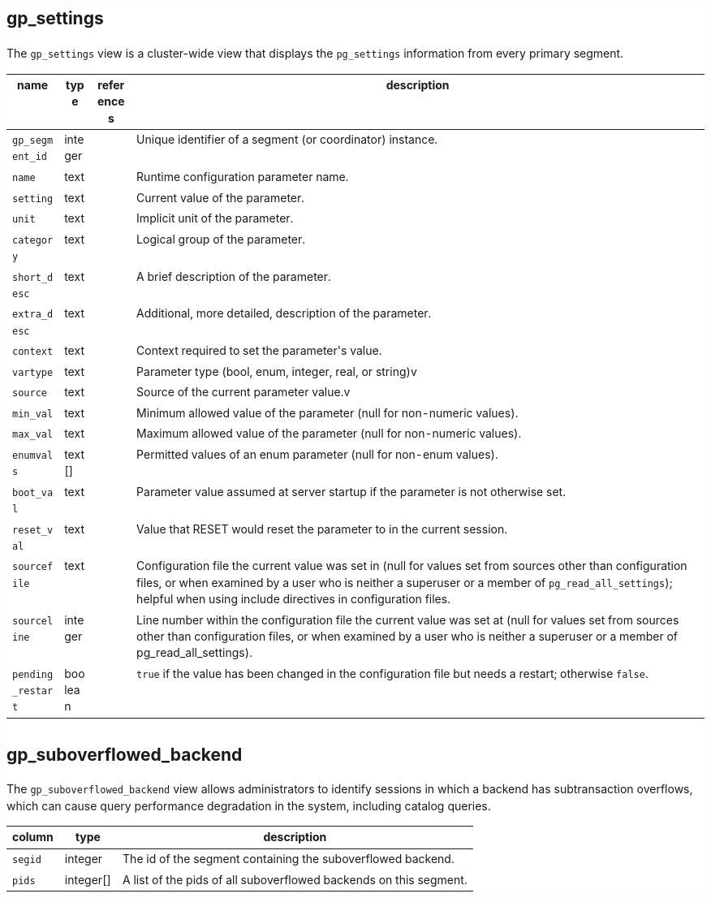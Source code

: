 ## <a id="gp_settings"></a>gp_settings

The `gp_settings` view is a cluster-wide view that displays the `pg_settings` information from every primary segment.

|name|type|references|description|
|----|----|----------|-----------|
|`gp_segment_id`|integer| |Unique identifier of a segment (or coordinator) instance.|
|`name`|text| |Runtime configuration parameter name.
|`setting`|text| |Current value of the parameter.|
|`unit`|text| |Implicit unit of the parameter.|
|`category`|text| |Logical group of the parameter.|
|`short_desc`|text| |A brief description of the parameter.
|`extra_desc`|text| |Additional, more detailed, description of the parameter.|
|`context`|text| |Context required to set the parameter's value.|
|`vartype`|text| |Parameter type (bool, enum, integer, real, or string)v
|`source`|text| |Source of the current parameter value.v
|`min_val`|text| |Minimum allowed value of the parameter (null for non-numeric values).|
|`max_val`|text| |Maximum allowed value of the parameter (null for non-numeric values).|
|`enumvals`|text[]| |Permitted values of an enum parameter (null for non-enum values).|
|`boot_val`|text| |Parameter value assumed at server startup if the parameter is not otherwise set.|
|`reset_val`|text| |Value that RESET would reset the parameter to in the current session.|
|`sourcefile`|text| |Configuration file the current value was set in (null for values set from sources other than configuration files, or when examined by a user who is neither a superuser or a member of `pg_read_all_settings`); helpful when using include directives in configuration files.|
|`sourceline`|integer| |Line number within the configuration file the current value was set at (null for values set from sources other than configuration files, or when examined by a user who is neither a superuser or a member of pg_read_all_settings).|
|`pending_restart`|boolean| |`true` if the value has been changed in the configuration file but needs a restart; otherwise `false`.|

## <a id="gp_suboverflowed_backend"></a>gp_suboverflowed_backend

The `gp_suboverflowed_backend` view allows administrators to identify sessions in which a backend has subtransaction overflows, which can cause query performance degradation in the system, including catalog queries.

|column|type|description|
|------|----|----------|
|`segid`|integer|The id of the segment containing the suboverflowed backend.|
|`pids`|integer[]|A list of the pids of all suboverflowed backends on this segment.|

